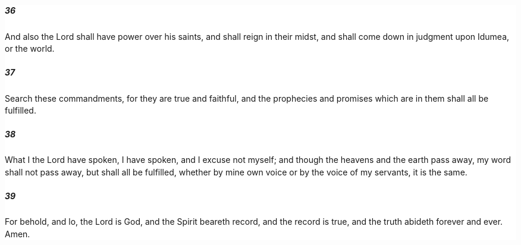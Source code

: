##### 36

And also the Lord shall have power over his saints, and shall reign in their midst, and shall come down in judgment upon Idumea, or the world.

##### 37

Search these commandments, for they are true and faithful, and the prophecies and promises which are in them shall all be fulfilled.

##### 38

What I the Lord have spoken, I have spoken, and I excuse not myself; and though the heavens and the earth pass away, my word shall not pass away, but shall all be fulfilled, whether by mine own voice or by the voice of my servants, it is the same.

##### 39

For behold, and lo, the Lord is God, and the Spirit beareth record, and the record is true, and the truth abideth forever and ever. Amen.

